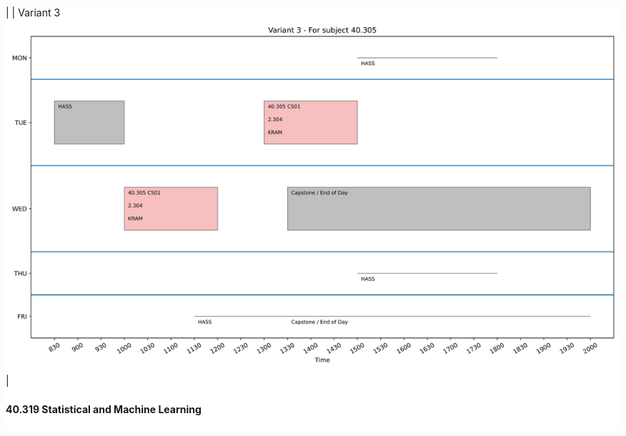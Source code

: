 |                                                                               | Variant 3 ![pic](./task-3-second-half/variant-3/subject-40.305.svg) |

<div style="page-break-after: always;"></div>


#### 40.319 Statistical and Machine Learning


|     |     |
| ----------------------------------- | ------------ |